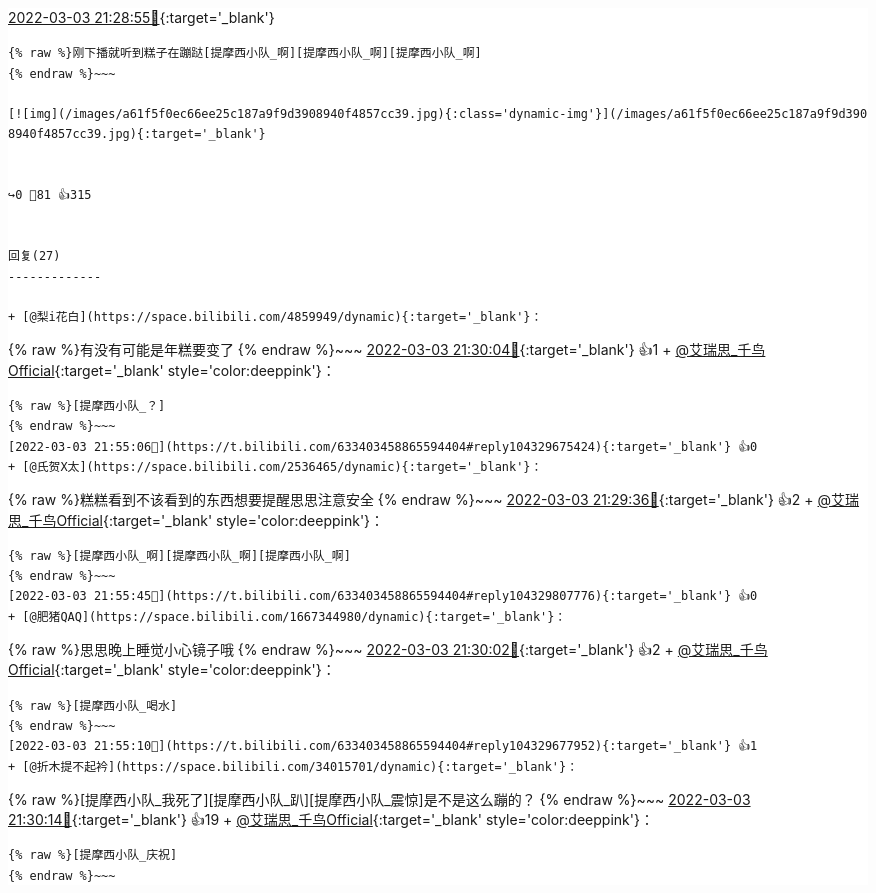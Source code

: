 [2022-03-03 21:28:55🔗](https://t.bilibili.com/633403458865594404){:target='_blank'}

~~~
{% raw %}刚下播就听到糕子在蹦跶[提摩西小队_啊][提摩西小队_啊][提摩西小队_啊]
{% endraw %}~~~

[![img](/images/a61f5f0ec66ee25c187a9f9d3908940f4857cc39.jpg){:class='dynamic-img'}](/images/a61f5f0ec66ee25c187a9f9d3908940f4857cc39.jpg){:target='_blank'}


↪️0 💬81 👍315


回复(27)
-------------

+ [@梨i花白](https://space.bilibili.com/4859949/dynamic){:target='_blank'}：
~~~
{% raw %}有没有可能是年糕要变了
{% endraw %}~~~
[2022-03-03 21:30:04🔗](https://t.bilibili.com/633403458865594404#reply104326797056){:target='_blank'} 👍1
    + [@艾瑞思_千鸟Official](https://space.bilibili.com/1090010845/dynamic){:target='_blank' style='color:deeppink'}：
~~~
{% raw %}[提摩西小队_？]
{% endraw %}~~~
[2022-03-03 21:55:06🔗](https://t.bilibili.com/633403458865594404#reply104329675424){:target='_blank'} 👍0
+ [@氏贺X太](https://space.bilibili.com/2536465/dynamic){:target='_blank'}：
~~~
{% raw %}糕糕看到不该看到的东西想要提醒思思注意安全
{% endraw %}~~~
[2022-03-03 21:29:36🔗](https://t.bilibili.com/633403458865594404#reply104326903952){:target='_blank'} 👍2
    + [@艾瑞思_千鸟Official](https://space.bilibili.com/1090010845/dynamic){:target='_blank' style='color:deeppink'}：
~~~
{% raw %}[提摩西小队_啊][提摩西小队_啊][提摩西小队_啊]
{% endraw %}~~~
[2022-03-03 21:55:45🔗](https://t.bilibili.com/633403458865594404#reply104329807776){:target='_blank'} 👍0
+ [@肥猪QAQ](https://space.bilibili.com/1667344980/dynamic){:target='_blank'}：
~~~
{% raw %}思思晚上睡觉小心镜子哦
{% endraw %}~~~
[2022-03-03 21:30:02🔗](https://t.bilibili.com/633403458865594404#reply104326920896){:target='_blank'} 👍2
    + [@艾瑞思_千鸟Official](https://space.bilibili.com/1090010845/dynamic){:target='_blank' style='color:deeppink'}：
~~~
{% raw %}[提摩西小队_喝水]
{% endraw %}~~~
[2022-03-03 21:55:10🔗](https://t.bilibili.com/633403458865594404#reply104329677952){:target='_blank'} 👍1
+ [@折木提不起衿](https://space.bilibili.com/34015701/dynamic){:target='_blank'}：
~~~
{% raw %}[提摩西小队_我死了][提摩西小队_趴][提摩西小队_震惊]是不是这么蹦的？
{% endraw %}~~~
[2022-03-03 21:30:14🔗](https://t.bilibili.com/633403458865594404#reply104326963296){:target='_blank'} 👍19
    + [@艾瑞思_千鸟Official](https://space.bilibili.com/1090010845/dynamic){:target='_blank' style='color:deeppink'}：
~~~
{% raw %}[提摩西小队_庆祝]
{% endraw %}~~~
~~~
